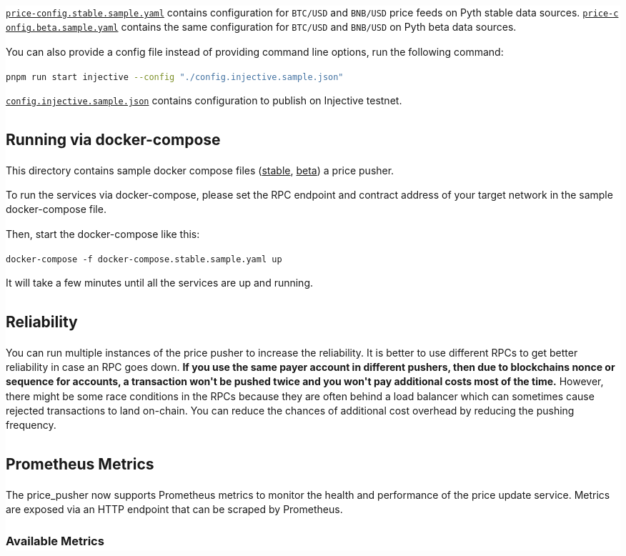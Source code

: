 [`price-config.stable.sample.yaml`](./price-config.stable.sample.yaml) contains configuration for `BTC/USD`
and `BNB/USD` price feeds on Pyth stable data sources. [`price-config.beta.sample.yaml`](./price-config.beta.sample.yaml)
contains the same configuration for `BTC/USD` and `BNB/USD` on Pyth beta data sources.

You can also provide a config file instead of providing command line options, run the following command:

```sh
pnpm run start injective --config "./config.injective.sample.json"
```

[`config.injective.sample.json`](./config.injective.sample.json) contains configuration to publish on Injective testnet.

## Running via docker-compose

This directory contains sample docker compose files ([stable](./docker-compose.stable.sample.yaml),
[beta](./docker-compose.beta.sample.yaml)) a price pusher.

To run the services via docker-compose, please set the RPC endpoint and contract address of your target network in the
sample docker-compose file.

Then, start the docker-compose like this:

```
docker-compose -f docker-compose.stable.sample.yaml up
```

It will take a few minutes until all the services are up and running.

## Reliability

You can run multiple instances of the price pusher to increase the reliability. It is better to use
different RPCs to get better reliability in case an RPC goes down. **If you use the same payer account
in different pushers, then due to blockchains nonce or sequence for accounts, a transaction won't be
pushed twice and you won't pay additional costs most of the time.** However, there might be some race
conditions in the RPCs because they are often behind a load balancer which can sometimes cause rejected
transactions to land on-chain. You can reduce the chances of additional cost overhead by reducing the
pushing frequency.

## Prometheus Metrics

The price_pusher now supports Prometheus metrics to monitor the health and performance of the price update service. Metrics are exposed via an HTTP endpoint that can be scraped by Prometheus.

### Available Metrics
